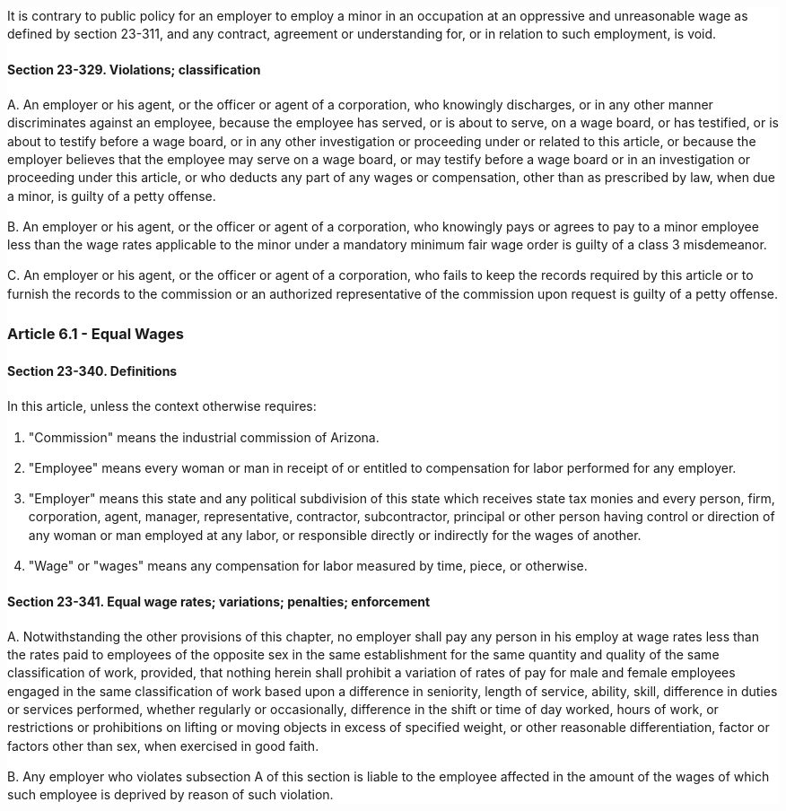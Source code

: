 It is contrary to public policy for an employer to employ a minor in an occupation at an oppressive and unreasonable wage as defined by section 23-311, and any contract, agreement or understanding for, or in relation to such employment, is void.

#### Section 23-329. Violations; classification

A. An employer or his agent, or the officer or agent of a corporation, who knowingly discharges, or in any other manner discriminates against an employee, because the employee has served, or is about to serve, on a wage board, or has testified, or is about to testify before a wage board, or in any other investigation or proceeding under or related to this article, or because the employer believes that the employee may serve on a wage board, or may testify before a wage board or in an investigation or proceeding under this article, or who deducts any part of any wages or compensation, other than as prescribed by law, when due a minor, is guilty of a petty offense.

B. An employer or his agent, or the officer or agent of a corporation, who knowingly pays or agrees to pay to a minor employee less than the wage rates applicable to the minor under a mandatory minimum fair wage order is guilty of a class 3 misdemeanor.

C. An employer or his agent, or the officer or agent of a corporation, who fails to keep the records required by this article or to furnish the records to the commission or an authorized representative of the commission upon request is guilty of a petty offense.

### Article 6.1 - Equal Wages

#### Section 23-340. Definitions

In this article, unless the context otherwise requires:

1. "Commission" means the industrial commission of Arizona.

2. "Employee" means every woman or man in receipt of or entitled to compensation for labor performed for any employer.

3. "Employer" means this state and any political subdivision of this state which receives state tax monies and every person, firm, corporation, agent, manager, representative, contractor, subcontractor, principal or other person having control or direction of any woman or man employed at any labor, or responsible directly or indirectly for the wages of another.

4. "Wage" or "wages" means any compensation for labor measured by time, piece, or otherwise.

#### Section 23-341. Equal wage rates; variations; penalties; enforcement

A. Notwithstanding the other provisions of this chapter, no employer shall pay any person in his employ at wage rates less than the rates paid to employees of the opposite sex in the same establishment for the same quantity and quality of the same classification of work, provided, that nothing herein shall prohibit a variation of rates of pay for male and female employees engaged in the same classification of work based upon a difference in seniority, length of service, ability, skill, difference in duties or services performed, whether regularly or occasionally, difference in the shift or time of day worked, hours of work, or restrictions or prohibitions on lifting or moving objects in excess of specified weight, or other reasonable differentiation, factor or factors other than sex, when exercised in good faith.

B. Any employer who violates subsection A of this section is liable to the employee affected in the amount of the wages of which such employee is deprived by reason of such violation.
